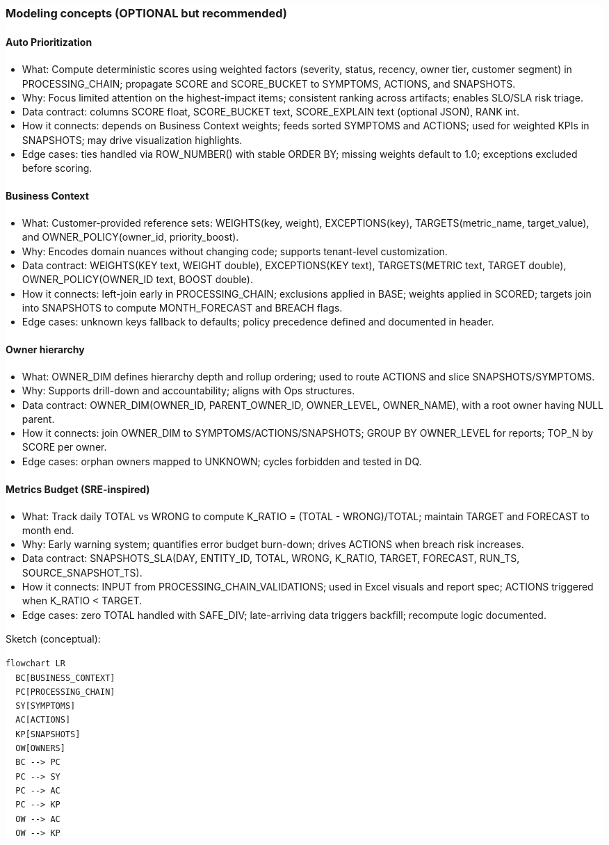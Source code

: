 ### Modeling concepts (OPTIONAL but recommended)

#### Auto Prioritization
- What: Compute deterministic scores using weighted factors (severity, status, recency, owner tier, customer segment) in PROCESSING_CHAIN; propagate SCORE and SCORE_BUCKET to SYMPTOMS, ACTIONS, and SNAPSHOTS.
- Why: Focus limited attention on the highest-impact items; consistent ranking across artifacts; enables SLO/SLA risk triage.
- Data contract: columns SCORE float, SCORE_BUCKET text, SCORE_EXPLAIN text (optional JSON), RANK int.
- How it connects: depends on Business Context weights; feeds sorted SYMPTOMS and ACTIONS; used for weighted KPIs in SNAPSHOTS; may drive visualization highlights.
- Edge cases: ties handled via ROW_NUMBER() with stable ORDER BY; missing weights default to 1.0; exceptions excluded before scoring.

#### Business Context
- What: Customer-provided reference sets: WEIGHTS(key, weight), EXCEPTIONS(key), TARGETS(metric_name, target_value), and OWNER_POLICY(owner_id, priority_boost).
- Why: Encodes domain nuances without changing code; supports tenant-level customization.
- Data contract: WEIGHTS(KEY text, WEIGHT double), EXCEPTIONS(KEY text), TARGETS(METRIC text, TARGET double), OWNER_POLICY(OWNER_ID text, BOOST double).
- How it connects: left-join early in PROCESSING_CHAIN; exclusions applied in BASE; weights applied in SCORED; targets join into SNAPSHOTS to compute MONTH_FORECAST and BREACH flags.
- Edge cases: unknown keys fallback to defaults; policy precedence defined and documented in header.

#### Owner hierarchy
- What: OWNER_DIM defines hierarchy depth and rollup ordering; used to route ACTIONS and slice SNAPSHOTS/SYMPTOMS.
- Why: Supports drill-down and accountability; aligns with Ops structures.
- Data contract: OWNER_DIM(OWNER_ID, PARENT_OWNER_ID, OWNER_LEVEL, OWNER_NAME), with a root owner having NULL parent.
- How it connects: join OWNER_DIM to SYMPTOMS/ACTIONS/SNAPSHOTS; GROUP BY OWNER_LEVEL for reports; TOP_N by SCORE per owner.
- Edge cases: orphan owners mapped to UNKNOWN; cycles forbidden and tested in DQ.

#### Metrics Budget (SRE-inspired)
- What: Track daily TOTAL vs WRONG to compute K_RATIO = (TOTAL - WRONG)/TOTAL; maintain TARGET and FORECAST to month end.
- Why: Early warning system; quantifies error budget burn-down; drives ACTIONS when breach risk increases.
- Data contract: SNAPSHOTS_SLA(DAY, ENTITY_ID, TOTAL, WRONG, K_RATIO, TARGET, FORECAST, RUN_TS, SOURCE_SNAPSHOT_TS).
- How it connects: INPUT from PROCESSING_CHAIN_VALIDATIONS; used in Excel visuals and report spec; ACTIONS triggered when K_RATIO < TARGET.
- Edge cases: zero TOTAL handled with SAFE_DIV; late-arriving data triggers backfill; recompute logic documented.

Sketch (conceptual):

```mermaid
flowchart LR
  BC[BUSINESS_CONTEXT]
  PC[PROCESSING_CHAIN]
  SY[SYMPTOMS]
  AC[ACTIONS]
  KP[SNAPSHOTS]
  OW[OWNERS]
  BC --> PC
  PC --> SY
  PC --> AC
  PC --> KP
  OW --> AC
  OW --> KP
```